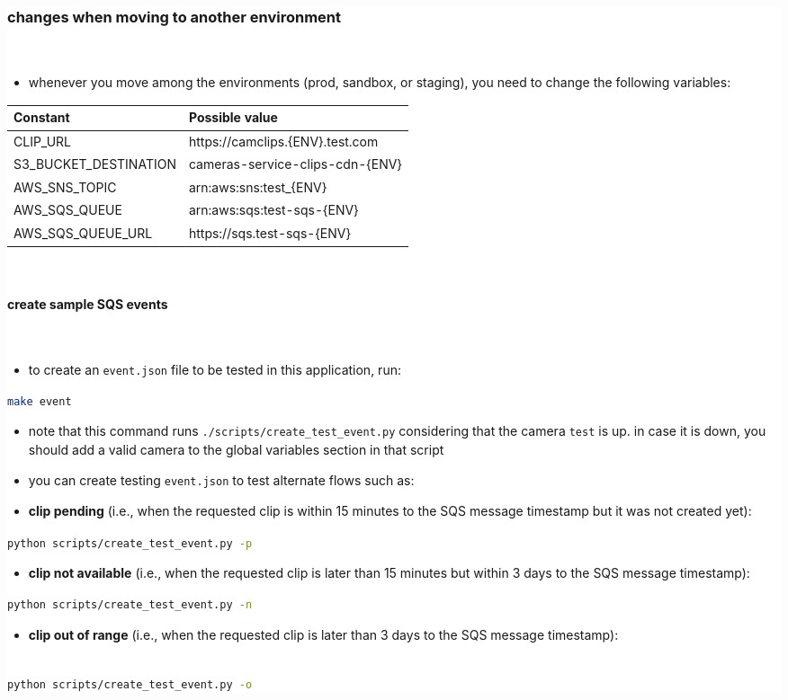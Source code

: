 ### changes when moving to another environment

<br>

* whenever you move among the environments (prod, sandbox, or staging), you need to change the following variables:


| Constant                | Possible value                                      |
| :---------------------- |:-------------------------------------------------   |
| CLIP_URL                |   https://camclips.{ENV}.test.com                   |
| S3_BUCKET_DESTINATION   |   cameras-service-clips-cdn-{ENV}                   |
| AWS_SNS_TOPIC           |   arn:aws:sns:test_{ENV}                            |
| AWS_SQS_QUEUE           |   arn:aws:sqs:test-sqs-{ENV}                        |
| AWS_SQS_QUEUE_URL       |   https://sqs.test-sqs-{ENV}                        |


<br>

#### create sample SQS events

<br>

* to create an `event.json` file to be tested in this application, run:

```bash
make event
```

* note that this command runs `./scripts/create_test_event.py` considering that the camera `test` is up. in case it is down, you should add a valid camera to the global variables section in that script

* you can create testing `event.json` to test alternate flows such as:

* **clip pending** (i.e., when the requested clip is within 15 minutes to the SQS message timestamp but it was not created yet):

```bash
python scripts/create_test_event.py -p
```

* **clip not available** (i.e., when the requested clip is later than 15 minutes but within 3 days to the SQS message timestamp):

```bash
python scripts/create_test_event.py -n
```

* **clip out of range** (i.e., when the requested clip is later than 3 days to the SQS message timestamp):

```bash

python scripts/create_test_event.py -o
```
